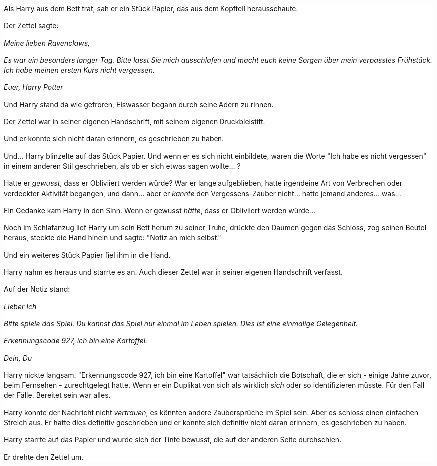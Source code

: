 Als Harry aus dem Bett trat, sah er ein Stück Papier, das aus dem Kopfteil herausschaute.

Der Zettel sagte:

_Meine lieben Ravenclaws,_

_Es war ein besonders langer Tag. Bitte lasst Sie mich ausschlafen und macht euch keine Sorgen über mein verpasstes Frühstück. Ich habe meinen ersten Kurs nicht vergessen._

_Euer,_
_Harry Potter_

Und Harry stand da wie gefroren, Eiswasser begann durch seine Adern zu rinnen.

Der Zettel war in seiner eigenen Handschrift, mit seinem eigenen Druckbleistift.

Und er konnte sich nicht daran erinnern, es geschrieben zu haben.

Und... Harry blinzelte auf das Stück Papier. Und wenn er es sich nicht einbildete, waren die Worte "Ich habe es nicht vergessen" in einem anderen Stil geschrieben, als ob er sich etwas sagen wollte... ?

Hatte er _gewusst_, dass er Obliviiert werden würde? War er lange aufgeblieben, hatte irgendeine Art von Verbrechen oder verdeckter Aktivität begangen, und dann... aber er _kannte_ den Vergessens-Zauber nicht... hatte jemand anderes... was...

Ein Gedanke kam Harry in den Sinn. Wenn er gewusst _hätte_, dass er Obliviiert werden würde...

Noch im Schlafanzug lief Harry um sein Bett herum zu seiner Truhe, drückte den Daumen gegen das Schloss, zog seinen Beutel heraus, steckte die Hand hinein und sagte: "Notiz an mich selbst."

Und ein weiteres Stück Papier fiel ihm in die Hand.

Harry nahm es heraus und starrte es an. Auch dieser Zettel war in seiner eigenen Handschrift verfasst.

Auf der Notiz stand:

_Lieber Ich_

_Bitte spiele das Spiel. Du kannst das Spiel nur einmal im Leben spielen. Dies ist eine einmalige Gelegenheit._

_Erkennungscode 927, ich bin eine Kartoffel._

_Dein,_
_Du_

Harry nickte langsam. "Erkennungscode 927, ich bin eine Kartoffel" war tatsächlich die Botschaft, die er sich - einige Jahre zuvor, beim Fernsehen - zurechtgelegt hatte. Wenn er ein Duplikat von sich als wirklich _sich_ oder so identifizieren müsste. Für den Fall der Fälle. Bereitet sein war alles.

Harry konnte der Nachricht nicht _vertrauen_, es könnten andere Zaubersprüche im Spiel sein. Aber es schloss einen einfachen Streich aus. Er hatte dies definitiv geschrieben und er konnte sich definitiv nicht daran erinnern, es geschrieben zu haben.

Harry starrte auf das Papier und wurde sich der Tinte bewusst, die auf der anderen Seite durchschien.

Er drehte den Zettel um.

